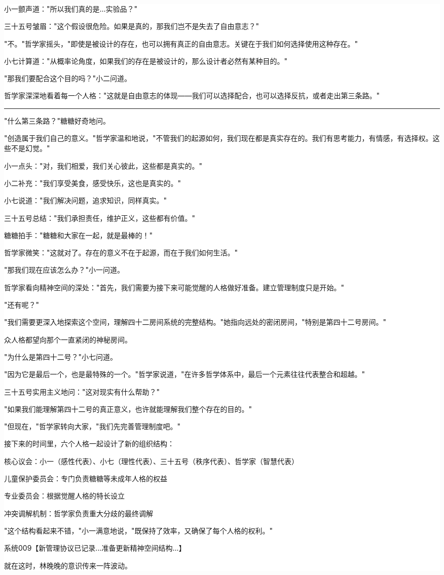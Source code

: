 小一颤声道："所以我们真的是...实验品？"

三十五号皱眉："这个假设很危险。如果是真的，那我们岂不是失去了自由意志？"

"不。"哲学家摇头，"即使是被设计的存在，也可以拥有真正的自由意志。关键在于我们如何选择使用这种存在。"

小七计算道："从概率论角度，如果我们的存在是被设计的，那么设计者必然有某种目的。"

"那我们要配合这个目的吗？"小二问道。

哲学家深深地看着每一个人格："这就是自由意志的体现——我们可以选择配合，也可以选择反抗，或者走出第三条路。"

---

"什么第三条路？"糖糖好奇地问。

"创造属于我们自己的意义。"哲学家温和地说，"不管我们的起源如何，我们现在都是真实存在的。我们有思考能力，有情感，有选择权。这些不是幻觉。"

小一点头："对，我们相爱，我们关心彼此，这些都是真实的。"

小二补充："我们享受美食，感受快乐，这也是真实的。"

小七说道："我们解决问题，追求知识，同样真实。"

三十五号总结："我们承担责任，维护正义，这些都有价值。"

糖糖拍手："糖糖和大家在一起，就是最棒的！"

哲学家微笑："这就对了。存在的意义不在于起源，而在于我们如何生活。"

"那我们现在应该怎么办？"小一问道。

哲学家看向精神空间的深处："首先，我们需要为接下来可能觉醒的人格做好准备。建立管理制度只是开始。"

"还有呢？"

"我们需要更深入地探索这个空间，理解四十二房间系统的完整结构。"她指向远处的密闭房间，"特别是第四十二号房间。"

众人格都望向那个一直紧闭的神秘房间。

"为什么是第四十二号？"小七问道。

"因为它是最后一个，也是最特殊的一个。"哲学家说道，"在许多哲学体系中，最后一个元素往往代表整合和超越。"

三十五号实用主义地问："这对现实有什么帮助？"

"如果我们能理解第四十二号的真正意义，也许就能理解我们整个存在的目的。"

"但现在，"哲学家转向大家，"我们先完善管理制度吧。"

接下来的时间里，六个人格一起设计了新的组织结构：

核心议会：小一（感性代表）、小七（理性代表）、三十五号（秩序代表）、哲学家（智慧代表）

儿童保护委员会：专门负责糖糖等未成年人格的权益

专业委员会：根据觉醒人格的特长设立

冲突调解机制：哲学家负责重大分歧的最终调解

"这个结构看起来不错，"小一满意地说，"既保持了效率，又确保了每个人格的权利。"

系统009【新管理协议已记录...准备更新精神空间结构...】

就在这时，林晚晚的意识传来一阵波动。
